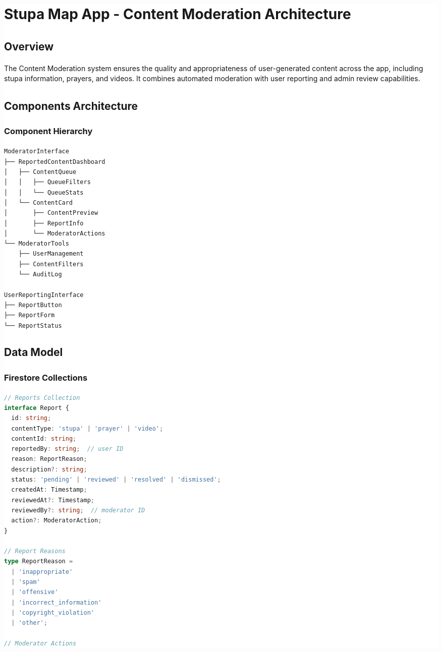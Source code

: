 # Stupa Map App - Content Moderation Architecture

## Overview
The Content Moderation system ensures the quality and appropriateness of user-generated content across the app, including stupa information, prayers, and videos. It combines automated moderation with user reporting and admin review capabilities.

## Components Architecture

### Component Hierarchy
```
ModeratorInterface
├── ReportedContentDashboard
│   ├── ContentQueue
│   │   ├── QueueFilters
│   │   └── QueueStats
│   └── ContentCard
│       ├── ContentPreview
│       ├── ReportInfo
│       └── ModeratorActions
└── ModeratorTools
    ├── UserManagement
    ├── ContentFilters
    └── AuditLog

UserReportingInterface
├── ReportButton
├── ReportForm
└── ReportStatus
```

## Data Model

### Firestore Collections

```typescript
// Reports Collection
interface Report {
  id: string;
  contentType: 'stupa' | 'prayer' | 'video';
  contentId: string;
  reportedBy: string;  // user ID
  reason: ReportReason;
  description?: string;
  status: 'pending' | 'reviewed' | 'resolved' | 'dismissed';
  createdAt: Timestamp;
  reviewedAt?: Timestamp;
  reviewedBy?: string;  // moderator ID
  action?: ModeratorAction;
}

// Report Reasons
type ReportReason = 
  | 'inappropriate'
  | 'spam'
  | 'offensive'
  | 'incorrect_information'
  | 'copyright_violation'
  | 'other';

// Moderator Actions
```